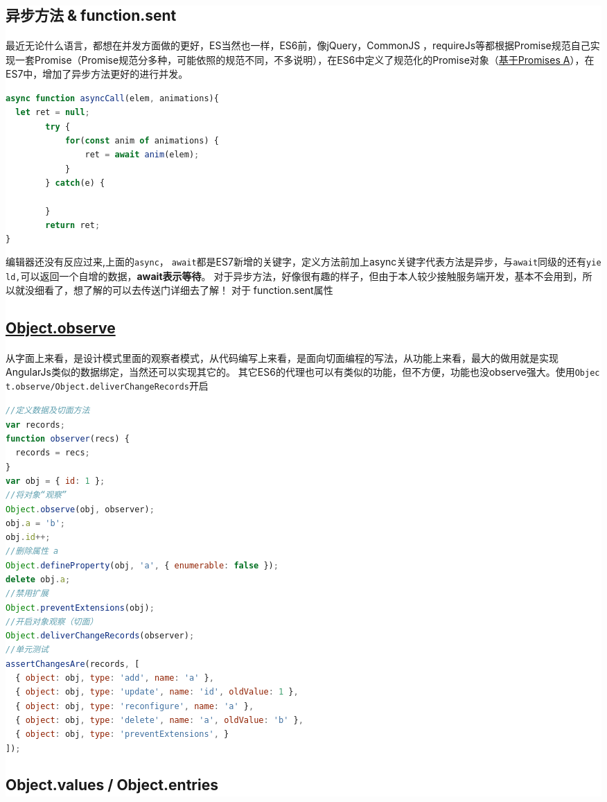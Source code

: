 ## 异步方法 & function.sent

最近无论什么语言，都想在并发方面做的更好，ES当然也一样，ES6前，像jQuery，CommonJS ，requireJs等都根据Promise规范自己实现一套Promise（Promise规范分多种，可能依照的规范不同，不多说明），在ES6中定义了规范化的Promise对象（[基于Promises A](https://promisesaplus.com/)），在ES7中，增加了异步方法更好的进行并发。

```javascript
async function asyncCall(elem, animations){
  let ret = null;
        try {
            for(const anim of animations) {
                ret = await anim(elem);
            }
        } catch(e) {

		}
        return ret;
}
```
编辑器还没有反应过来,上面的`async`， `await`都是ES7新增的关键字，定义方法前加上async关键字代表方法是异步，与`await`同级的还有`yield,`可以返回一个自增的数据，**await表示等待**。
对于异步方法，好像很有趣的样子，但由于本人较少接触服务端开发，基本不会用到，所以就没细看了，想了解的可以去传送门详细去了解！
对于 function.sent属性

## [Object.observe](http://arv.github.io/ecmascript-object-observe/)

从字面上来看，是设计模式里面的观察者模式，从代码编写上来看，是面向切面编程的写法，从功能上来看，最大的做用就是实现AngularJs类似的数据绑定，当然还可以实现其它的。
其它ES6的代理也可以有类似的功能，但不方便，功能也没observe强大。使用`Object.observe/Object.deliverChangeRecords`开启

```javascript
//定义数据及切面方法
var records;
function observer(recs) {
  records = recs;
}
var obj = { id: 1 };
//将对象“观察”
Object.observe(obj, observer);
obj.a = 'b';
obj.id++;
//删除属性 a
Object.defineProperty(obj, 'a', { enumerable: false });
delete obj.a;
//禁用扩展
Object.preventExtensions(obj);
//开启对象观察（切面）
Object.deliverChangeRecords(observer);
//单元测试
assertChangesAre(records, [
  { object: obj, type: 'add', name: 'a' },
  { object: obj, type: 'update', name: 'id', oldValue: 1 },
  { object: obj, type: 'reconfigure', name: 'a' },
  { object: obj, type: 'delete', name: 'a', oldValue: 'b' },
  { object: obj, type: 'preventExtensions', }
]);
```
## Object.values / Object.entries
